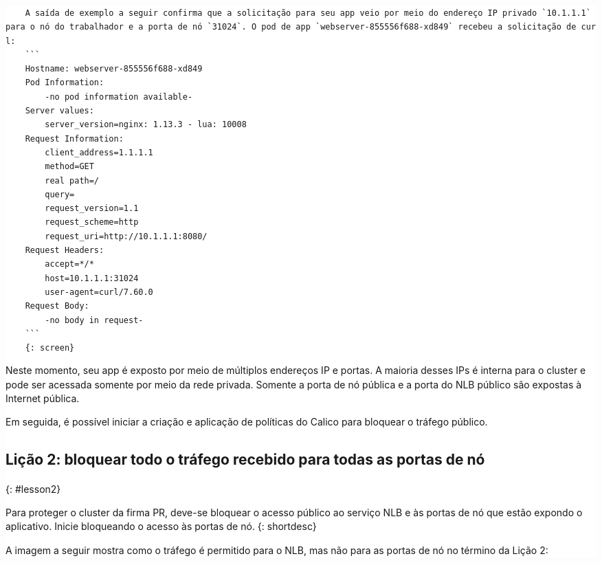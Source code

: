         A saída de exemplo a seguir confirma que a solicitação para seu app veio por meio do endereço IP privado `10.1.1.1` para o nó do trabalhador e a porta de nó `31024`. O pod de app `webserver-855556f688-xd849` recebeu a solicitação de curl:
        ```
        Hostname: webserver-855556f688-xd849
        Pod Information:
            -no pod information available-
        Server values:
            server_version=nginx: 1.13.3 - lua: 10008
        Request Information:
            client_address=1.1.1.1
            method=GET
            real path=/
            query=
            request_version=1.1
            request_scheme=http
            request_uri=http://10.1.1.1:8080/
        Request Headers:
            accept=*/*
            host=10.1.1.1:31024
            user-agent=curl/7.60.0
        Request Body:
            -no body in request-
        ```
        {: screen}

Neste momento, seu app é exposto por meio de múltiplos endereços IP e portas. A maioria desses IPs é interna para o cluster e pode ser acessada somente por meio da rede privada. Somente a porta de nó pública e a porta do NLB público são expostas à Internet pública.

Em seguida, é possível iniciar a criação e aplicação de políticas do Calico para bloquear o tráfego público.

## Lição 2: bloquear todo o tráfego recebido para todas as portas de nó
{: #lesson2}

Para proteger o cluster da firma PR, deve-se bloquear o acesso público ao serviço NLB e às portas de nó que estão expondo o aplicativo. Inicie bloqueando o acesso às portas de nó.
{: shortdesc}

A imagem a seguir mostra como o tráfego é permitido para o NLB, mas não para as portas de nó no término da Lição 2:
